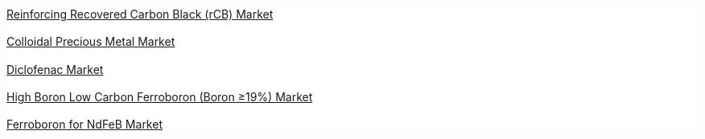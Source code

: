 <p><p><a href="https://github.com/globismark/Market-Research-Report-List-5/blob/main/reinforcing-recovered-carbon-black-rcb-market.md?utm_campaign=110&utm_medium=6&utm_source=Github&utm_content=ia&utm_term=06122024&utm_id=sandalwood-extract">Reinforcing Recovered Carbon Black (rCB) Market</a></p><p><a href="https://github.com/prosalinda88/Market-Research-Report-List-6/blob/main/colloidal-precious-metal-market.md?utm_campaign=110&utm_medium=6&utm_source=Github&utm_content=ia&utm_term=06122024&utm_id=sandalwood-extract">Colloidal Precious Metal Market</a></p><p><a href="https://www.linkedin.com/pulse/diclofenac-market-outlook-report-insights-growth-opportunities-cez7e?utm_campaign=110&utm_medium=6&utm_source=Github&utm_content=ia&utm_term=06122024&utm_id=sandalwood-extract">Diclofenac Market</a></p><p><a href="https://issuu.com/reportprime-2/docs/high-boron-low-carbon-ferroboron-boron-19-market-s?utm_campaign=110&utm_medium=6&utm_source=Github&utm_content=ia&utm_term=06122024&utm_id=sandalwood-extract">High Boron Low Carbon Ferroboron (Boron ≥19%) Market</a></p><p><a href="https://issuu.com/reportprime-2/docs/ferroboron-for-ndfeb-market-size-2030.pptx?utm_campaign=110&utm_medium=6&utm_source=Github&utm_content=ia&utm_term=06122024&utm_id=sandalwood-extract">Ferroboron for NdFeB Market</a></p></p>